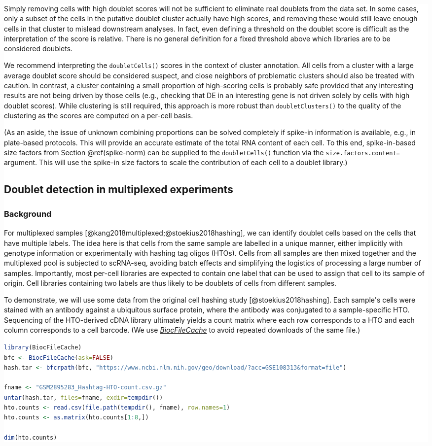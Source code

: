 Simply removing cells with high doublet scores will not be sufficient to eliminate real doublets from the data set.
In some cases, only a subset of the cells in the putative doublet cluster actually have high scores, and removing these would still leave enough cells in that cluster to mislead downstream analyses.
In fact, even defining a threshold on the doublet score is difficult as the interpretation of the score is relative.
There is no general definition for a fixed threshold above which libraries are to be considered doublets.

We recommend interpreting the `doubletCells()` scores in the context of cluster annotation.
All cells from a cluster with a large average doublet score should be considered suspect, and close neighbors of problematic clusters should also be treated with caution.
In contrast, a cluster containing a small proportion of high-scoring cells is probably safe provided that any interesting results are not being driven by those cells (e.g., checking that DE in an interesting gene is not driven solely by cells with high doublet scores).
While clustering is still required, this approach is more robust than `doubletClusters()` to the quality of the clustering as the scores are computed on a per-cell basis.

(As an aside, the issue of unknown combining proportions can be solved completely if spike-in information is available, e.g., in plate-based protocols.
This will provide an accurate estimate of the total RNA content of each cell.
To this end, spike-in-based size factors from Section \@ref(spike-norm) can be supplied to the `doubletCells()` function via the `size.factors.content=` argument.
This will use the spike-in size factors to scale the contribution of each cell to a doublet library.)

## Doublet detection in multiplexed experiments

### Background

For multiplexed samples [@kang2018multiplexed;@stoekius2018hashing], we can identify doublet cells based on the cells that have multiple labels.
The idea here is that cells from the same sample are labelled in a unique manner, either implicitly with genotype information or experimentally with hashing tag oligos (HTOs).
Cells from all samples are then mixed together and the multiplexed pool is subjected to scRNA-seq, avoiding batch effects and simplifying the logistics of processing a large number of samples.
Importantly, most per-cell libraries are expected to contain one label that can be used to assign that cell to its sample of origin.
Cell libraries containing two labels are thus likely to be doublets of cells from different samples. 

To demonstrate, we will use some data from the original cell hashing study [@stoekius2018hashing].
Each sample's cells were stained with an antibody against a ubiquitous surface protein, where the antibody was conjugated to a sample-specific HTO.
Sequencing of the HTO-derived cDNA library ultimately yields a count matrix where each row corresponds to a HTO and each column corresponds to a cell barcode.
(We use *[BiocFileCache](https://bioconductor.org/packages/3.11/BiocFileCache)* to avoid repeated downloads of the same file.)


```r
library(BiocFileCache)
bfc <- BiocFileCache(ask=FALSE)
hash.tar <- bfcrpath(bfc, "https://www.ncbi.nlm.nih.gov/geo/download/?acc=GSE108313&format=file")

fname <- "GSM2895283_Hashtag-HTO-count.csv.gz"
untar(hash.tar, files=fname, exdir=tempdir())
hto.counts <- read.csv(file.path(tempdir(), fname), row.names=1)
hto.counts <- as.matrix(hto.counts[1:8,])

dim(hto.counts)
```
